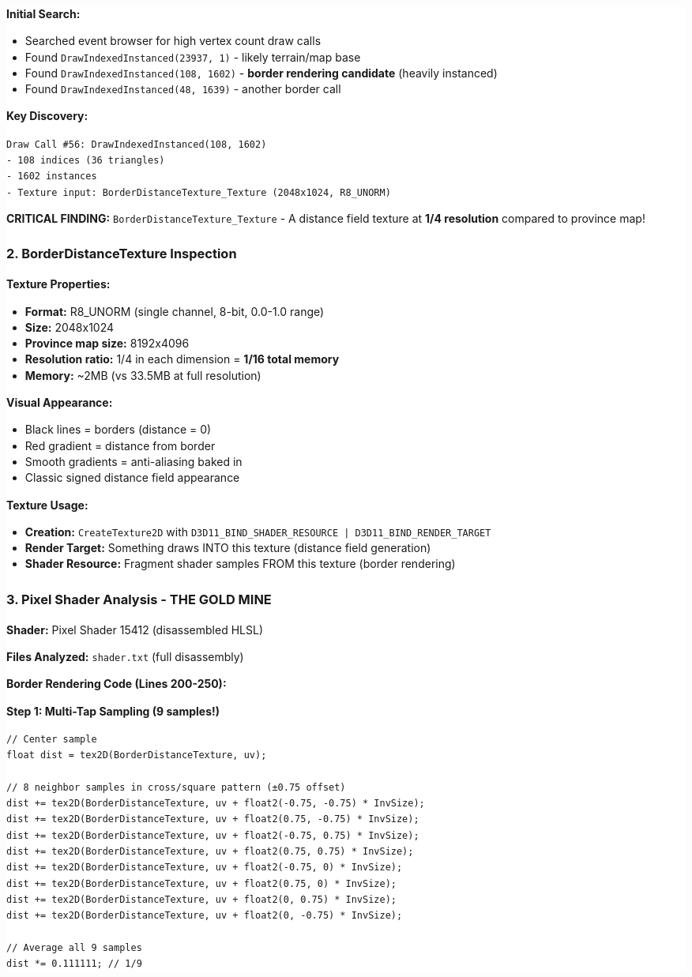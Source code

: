 **Initial Search:**
- Searched event browser for high vertex count draw calls
- Found `DrawIndexedInstanced(23937, 1)` - likely terrain/map base
- Found `DrawIndexedInstanced(108, 1602)` - **border rendering candidate** (heavily instanced)
- Found `DrawIndexedInstanced(48, 1639)` - another border call

**Key Discovery:**
```
Draw Call #56: DrawIndexedInstanced(108, 1602)
- 108 indices (36 triangles)
- 1602 instances
- Texture input: BorderDistanceTexture_Texture (2048x1024, R8_UNORM)
```

**CRITICAL FINDING:** `BorderDistanceTexture_Texture` - A distance field texture at **1/4 resolution** compared to province map!

### 2. BorderDistanceTexture Inspection
**Texture Properties:**
- **Format:** R8_UNORM (single channel, 8-bit, 0.0-1.0 range)
- **Size:** 2048x1024
- **Province map size:** 8192x4096
- **Resolution ratio:** 1/4 in each dimension = **1/16 total memory**
- **Memory:** ~2MB (vs 33.5MB at full resolution)

**Visual Appearance:**
- Black lines = borders (distance = 0)
- Red gradient = distance from border
- Smooth gradients = anti-aliasing baked in
- Classic signed distance field appearance

**Texture Usage:**
- **Creation:** `CreateTexture2D` with `D3D11_BIND_SHADER_RESOURCE | D3D11_BIND_RENDER_TARGET`
- **Render Target:** Something draws INTO this texture (distance field generation)
- **Shader Resource:** Fragment shader samples FROM this texture (border rendering)

### 3. Pixel Shader Analysis - THE GOLD MINE
**Shader:** Pixel Shader 15412 (disassembled HLSL)

**Files Analyzed:** `shader.txt` (full disassembly)

**Border Rendering Code (Lines 200-250):**

**Step 1: Multi-Tap Sampling (9 samples!)**
```hlsl
// Center sample
float dist = tex2D(BorderDistanceTexture, uv);

// 8 neighbor samples in cross/square pattern (±0.75 offset)
dist += tex2D(BorderDistanceTexture, uv + float2(-0.75, -0.75) * InvSize);
dist += tex2D(BorderDistanceTexture, uv + float2(0.75, -0.75) * InvSize);
dist += tex2D(BorderDistanceTexture, uv + float2(-0.75, 0.75) * InvSize);
dist += tex2D(BorderDistanceTexture, uv + float2(0.75, 0.75) * InvSize);
dist += tex2D(BorderDistanceTexture, uv + float2(-0.75, 0) * InvSize);
dist += tex2D(BorderDistanceTexture, uv + float2(0.75, 0) * InvSize);
dist += tex2D(BorderDistanceTexture, uv + float2(0, 0.75) * InvSize);
dist += tex2D(BorderDistanceTexture, uv + float2(0, -0.75) * InvSize);

// Average all 9 samples
dist *= 0.111111; // 1/9
```
